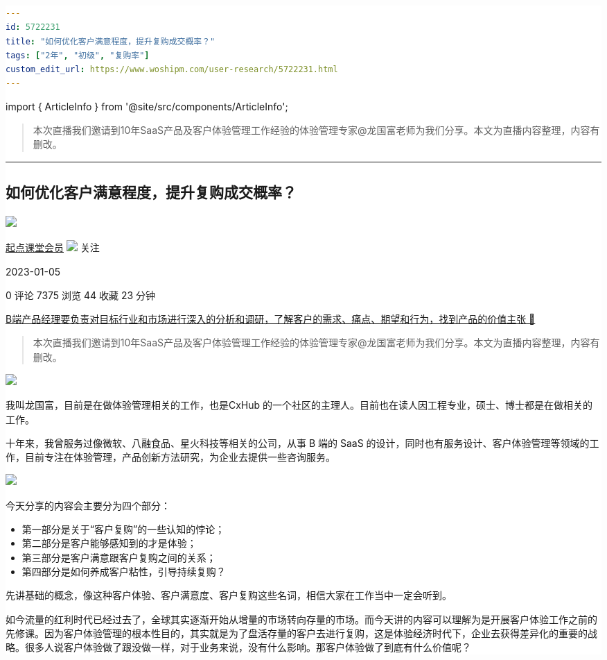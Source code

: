 ```yaml
---
id: 5722231
title: "如何优化客户满意程度，提升复购成交概率？"
tags: ["2年", "初级", "复购率"]
custom_edit_url: https://www.woshipm.com/user-research/5722231.html
---
```

import { ArticleInfo } from '@site/src/components/ArticleInfo';

<ArticleInfo
    author="起点课堂会员"
    authorLink="https://www.woshipm.com/u/793690"
    published="2023-01-05"
    views={7375}
    comments={0}
    collects={44}
/>

> 本次直播我们邀请到10年SaaS产品及客户体验管理工作经验的体验管理专家@龙国富老师为我们分享。本文为直播内容整理，内容有删改。

---

## 如何优化客户满意程度，提升复购成交概率？

[![](https://static.woshipm.com/pmadmin_avatar_20221221115011_1225.jpg?imageView2/1/w/72/h/72/q/100)](https://www.woshipm.com/u/793690)

[起点课堂会员](https://www.woshipm.com/u/793690) ![](https://static.woshipm.com/tag/1125_1@2x.png) 关注

2023-01-05

0 评论 7375 浏览 44 收藏 23 分钟

[B端产品经理要负责对目标行业和市场进行深入的分析和调研，了解客户的需求、痛点、期望和行为，找到产品的价值主张 🔗](https://ke.qidianla.com/courses/bcpm)

> 本次直播我们邀请到10年SaaS产品及客户体验管理工作经验的体验管理专家@龙国富老师为我们分享。本文为直播内容整理，内容有删改。

![](https://image.woshipm.com/wp-files/2023/01/E9UJiL8tM9Yz4FzUpuvJ.jpg)

我叫龙国富，目前是在做体验管理相关的工作，也是CxHub 的一个社区的主理人。目前也在读人因工程专业，硕士、博士都是在做相关的工作。

十年来，我曾服务过像微软、八融食品、星火科技等相关的公司，从事 B 端的 SaaS 的设计，同时也有服务设计、客户体验管理等领域的工作，目前专注在体验管理，产品创新方法研究，为企业去提供一些咨询服务。

![](https://image.woshipm.com/wp-files/2023/01/pAuD8pdJsxlLONHlsoSd.jpeg)

今天分享的内容会主要分为四个部分：

*   第一部分是关于“客户复购”的一些认知的悖论；
*   第二部分是客户能够感知到的才是体验；
*   第三部分是客户满意跟客户复购之间的关系；
*   第四部分是如何养成客户粘性，引导持续复购？

先讲基础的概念，像这种客户体验、客户满意度、客户复购这些名词，相信大家在工作当中一定会听到。

如今流量的红利时代已经过去了，全球其实逐渐开始从增量的市场转向存量的市场。而今天讲的内容可以理解为是开展客户体验工作之前的先修课。因为客户体验管理的根本性目的，其实就是为了盘活存量的客户去进行复购，这是体验经济时代下，企业去获得差异化的重要的战略。很多人说客户体验做了跟没做一样，对于业务来说，没有什么影响。那客户体验做了到底有什么价值呢？
